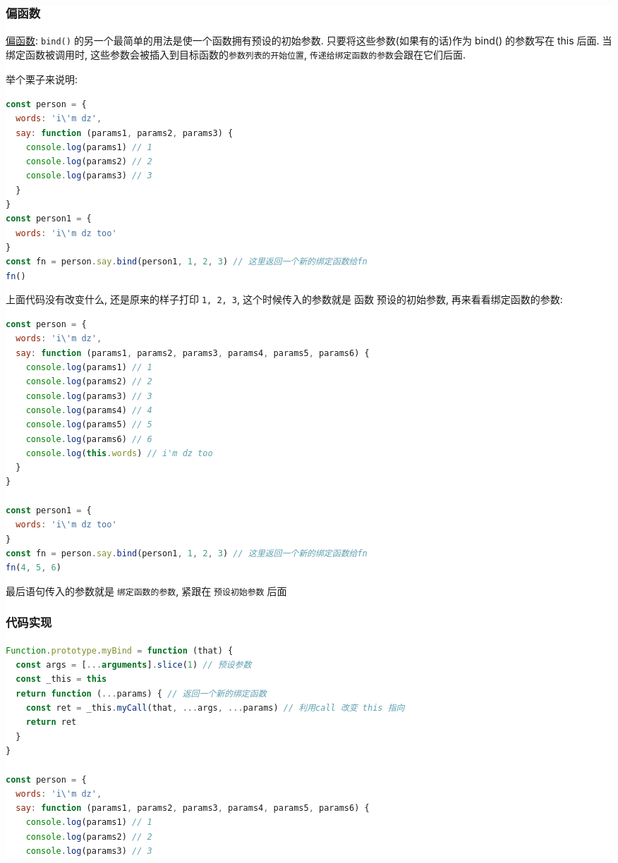 ### 偏函数

[偏函数](https://developer.mozilla.org/zh-CN/docs/Web/JavaScript/Reference/Global_Objects/Function/bind): `bind()` 的另一个最简单的用法是使一个函数拥有预设的初始参数. 只要将这些参数(如果有的话)作为 bind() 的参数写在 this 后面. 当绑定函数被调用时, 这些参数会被插入到目标函数的`参数列表的开始位置`, `传递给绑定函数的参数`会跟在它们后面. 

举个栗子来说明: 

```javascript
const person = {
  words: 'i\'m dz',
  say: function (params1, params2, params3) {
    console.log(params1) // 1
    console.log(params2) // 2
    console.log(params3) // 3
  }
}
const person1 = {
  words: 'i\'m dz too'
}
const fn = person.say.bind(person1, 1, 2, 3) // 这里返回一个新的绑定函数给fn
fn()
```

上面代码没有改变什么, 还是原来的样子打印 `1, 2, 3`, 这个时候传入的参数就是 函数 预设的初始参数, 再来看看绑定函数的参数:

```javascript
const person = {
  words: 'i\'m dz',
  say: function (params1, params2, params3, params4, params5, params6) {
    console.log(params1) // 1
    console.log(params2) // 2
    console.log(params3) // 3
    console.log(params4) // 4
    console.log(params5) // 5
    console.log(params6) // 6
    console.log(this.words) // i'm dz too
  }
}

const person1 = {
  words: 'i\'m dz too'
}
const fn = person.say.bind(person1, 1, 2, 3) // 这里返回一个新的绑定函数给fn
fn(4, 5, 6)
```

最后语句传入的参数就是 `绑定函数的参数`, 紧跟在 `预设初始参数` 后面

### 代码实现

```javascript
Function.prototype.myBind = function (that) {
  const args = [...arguments].slice(1) // 预设参数
  const _this = this
  return function (...params) { // 返回一个新的绑定函数
    const ret = _this.myCall(that, ...args, ...params) // 利用call 改变 this 指向
    return ret
  }
}

const person = {
  words: 'i\'m dz',
  say: function (params1, params2, params3, params4, params5, params6) {
    console.log(params1) // 1
    console.log(params2) // 2
    console.log(params3) // 3
```